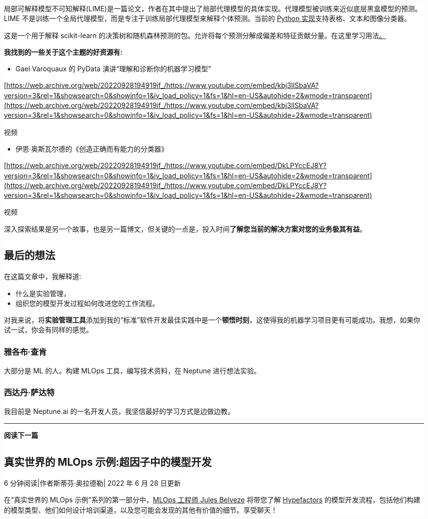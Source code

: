 局部可解释模型不可知解释(LIME)是一篇论文，作者在其中提出了局部代理模型的具体实现。代理模型被训练来近似底层黑盒模型的预测。LIME 不是训练一个全局代理模型，而是专注于训练局部代理模型来解释个体预测。当前的 [Python 实现](https://web.archive.org/web/20220928194919/https://github.com/marcotcr/lime)支持表格、文本和图像分类器。

这是一个用于解释 scikit-learn 的决策树和随机森林预测的包。允许将每个预测分解成偏差和特征贡献分量。在这里学习用法[。](https://web.archive.org/web/20220928194919/https://blog.datadive.net/random-forest-interpretation-with-scikit-learn/)

**我找到的一些关于这个主题的好资源有:**

*   Gael Varoquaux 的 PyData 演讲“理解和诊断你的机器学习模型”

 [https://web.archive.org/web/20220928194919if_/https://www.youtube.com/embed/kbj3llSbaVA?version=3&rel=1&showsearch=0&showinfo=1&iv_load_policy=1&fs=1&hl=en-US&autohide=2&wmode=transparent](https://web.archive.org/web/20220928194919if_/https://www.youtube.com/embed/kbj3llSbaVA?version=3&rel=1&showsearch=0&showinfo=1&iv_load_policy=1&fs=1&hl=en-US&autohide=2&wmode=transparent)

视频

*   伊恩·奥斯瓦尔德的《创造正确而有能力的分类器》

 [https://web.archive.org/web/20220928194919if_/https://www.youtube.com/embed/DkLPYccEJ8Y?version=3&rel=1&showsearch=0&showinfo=1&iv_load_policy=1&fs=1&hl=en-US&autohide=2&wmode=transparent](https://web.archive.org/web/20220928194919if_/https://www.youtube.com/embed/DkLPYccEJ8Y?version=3&rel=1&showsearch=0&showinfo=1&iv_load_policy=1&fs=1&hl=en-US&autohide=2&wmode=transparent)

视频

深入探索结果是另一个故事，也是另一篇博文，但关键的一点是，投入时间**了解您当前的解决方案对您的业务极其有益**。

## 最后的想法

在这篇文章中，我解释道:

*   什么是实验管理，
*   组织您的模型开发过程如何改进您的工作流程。

对我来说，将**实验管理工具**添加到我的“标准”软件开发最佳实践中是一个**顿悟时刻**，这使得我的机器学习项目更有可能成功。我想，如果你试一试，你会有同样的感觉。

### 雅各布·查肯

大部分是 ML 的人。构建 MLOps 工具，编写技术资料，在 Neptune 进行想法实验。

### 西达丹·萨达特

我目前是 Neptune.ai 的一名开发人员，我坚信最好的学习方式是边做边教。

* * *

**阅读下一篇**

## 真实世界的 MLOps 示例:超因子中的模型开发

6 分钟阅读|作者斯蒂芬·奥拉德勒| 2022 年 6 月 28 日更新

在“真实世界的 MLOps 示例”系列的第一部分中，[MLOps 工程师 Jules Belveze](https://web.archive.org/web/20220928194919/https://www.linkedin.com/in/jules-belveze) 将带您了解 [Hypefactors](https://web.archive.org/web/20220928194919/https://hypefactors.com/) 的模型开发流程，包括他们构建的模型类型、他们如何设计培训渠道，以及您可能会发现的其他有价值的细节。享受聊天！
